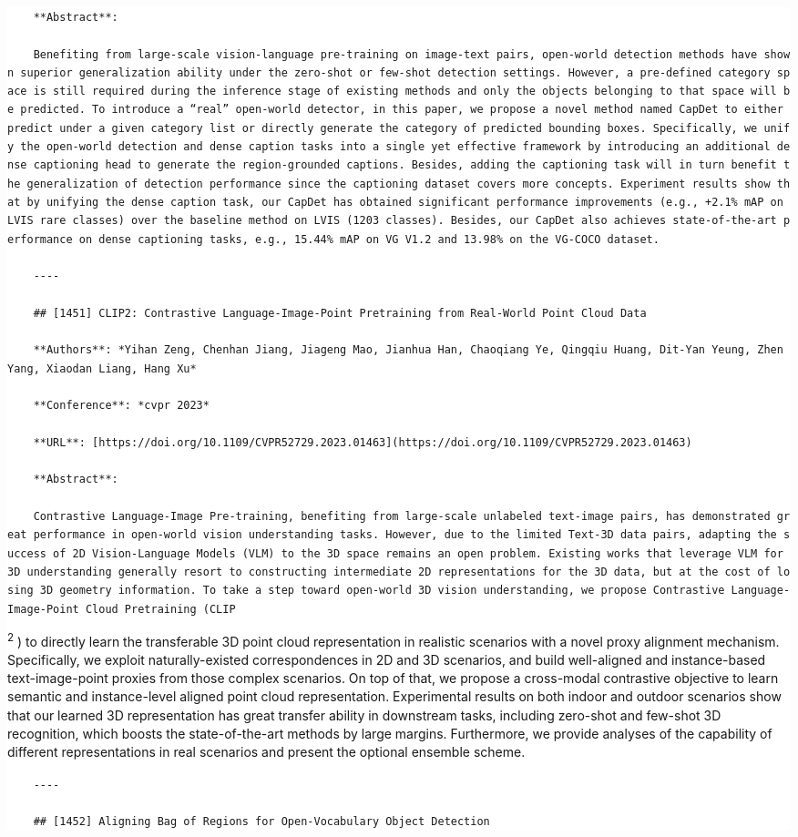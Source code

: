         **Abstract**:

        Benefiting from large-scale vision-language pre-training on image-text pairs, open-world detection methods have shown superior generalization ability under the zero-shot or few-shot detection settings. However, a pre-defined category space is still required during the inference stage of existing methods and only the objects belonging to that space will be predicted. To introduce a “real” open-world detector, in this paper, we propose a novel method named CapDet to either predict under a given category list or directly generate the category of predicted bounding boxes. Specifically, we unify the open-world detection and dense caption tasks into a single yet effective framework by introducing an additional dense captioning head to generate the region-grounded captions. Besides, adding the captioning task will in turn benefit the generalization of detection performance since the captioning dataset covers more concepts. Experiment results show that by unifying the dense caption task, our CapDet has obtained significant performance improvements (e.g., +2.1% mAP on LVIS rare classes) over the baseline method on LVIS (1203 classes). Besides, our CapDet also achieves state-of-the-art performance on dense captioning tasks, e.g., 15.44% mAP on VG V1.2 and 13.98% on the VG-COCO dataset.

        ----

        ## [1451] CLIP2: Contrastive Language-Image-Point Pretraining from Real-World Point Cloud Data

        **Authors**: *Yihan Zeng, Chenhan Jiang, Jiageng Mao, Jianhua Han, Chaoqiang Ye, Qingqiu Huang, Dit-Yan Yeung, Zhen Yang, Xiaodan Liang, Hang Xu*

        **Conference**: *cvpr 2023*

        **URL**: [https://doi.org/10.1109/CVPR52729.2023.01463](https://doi.org/10.1109/CVPR52729.2023.01463)

        **Abstract**:

        Contrastive Language-Image Pre-training, benefiting from large-scale unlabeled text-image pairs, has demonstrated great performance in open-world vision understanding tasks. However, due to the limited Text-3D data pairs, adapting the success of 2D Vision-Language Models (VLM) to the 3D space remains an open problem. Existing works that leverage VLM for 3D understanding generally resort to constructing intermediate 2D representations for the 3D data, but at the cost of losing 3D geometry information. To take a step toward open-world 3D vision understanding, we propose Contrastive Language-Image-Point Cloud Pretraining (CLIP
<sup xmlns:mml="http://www.w3.org/1998/Math/MathML" xmlns:xlink="http://www.w3.org/1999/xlink">2</sup>
) to directly learn the transferable 3D point cloud representation in realistic scenarios with a novel proxy alignment mechanism. Specifically, we exploit naturally-existed correspondences in 2D and 3D scenarios, and build well-aligned and instance-based text-image-point proxies from those complex scenarios. On top of that, we propose a cross-modal contrastive objective to learn semantic and instance-level aligned point cloud representation. Experimental results on both indoor and outdoor scenarios show that our learned 3D representation has great transfer ability in downstream tasks, including zero-shot and few-shot 3D recognition, which boosts the state-of-the-art methods by large margins. Furthermore, we provide analyses of the capability of different representations in real scenarios and present the optional ensemble scheme.

        ----

        ## [1452] Aligning Bag of Regions for Open-Vocabulary Object Detection
